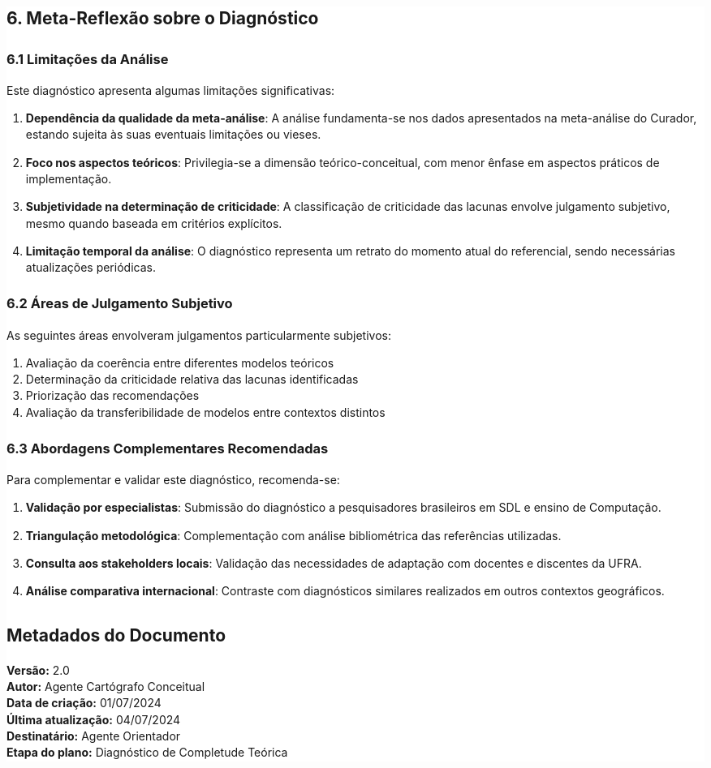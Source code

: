 ## 6. Meta-Reflexão sobre o Diagnóstico

### 6.1 Limitações da Análise

Este diagnóstico apresenta algumas limitações significativas:

1. **Dependência da qualidade da meta-análise**: A análise fundamenta-se nos dados apresentados na meta-análise do Curador, estando sujeita às suas eventuais limitações ou vieses.

2. **Foco nos aspectos teóricos**: Privilegia-se a dimensão teórico-conceitual, com menor ênfase em aspectos práticos de implementação.

3. **Subjetividade na determinação de criticidade**: A classificação de criticidade das lacunas envolve julgamento subjetivo, mesmo quando baseada em critérios explícitos.

4. **Limitação temporal da análise**: O diagnóstico representa um retrato do momento atual do referencial, sendo necessárias atualizações periódicas.

### 6.2 Áreas de Julgamento Subjetivo

As seguintes áreas envolveram julgamentos particularmente subjetivos:

1. Avaliação da coerência entre diferentes modelos teóricos
2. Determinação da criticidade relativa das lacunas identificadas
3. Priorização das recomendações
4. Avaliação da transferibilidade de modelos entre contextos distintos

### 6.3 Abordagens Complementares Recomendadas

Para complementar e validar este diagnóstico, recomenda-se:

1. **Validação por especialistas**: Submissão do diagnóstico a pesquisadores brasileiros em SDL e ensino de Computação.

2. **Triangulação metodológica**: Complementação com análise bibliométrica das referências utilizadas.

3. **Consulta aos stakeholders locais**: Validação das necessidades de adaptação com docentes e discentes da UFRA.

4. **Análise comparativa internacional**: Contraste com diagnósticos similares realizados em outros contextos geográficos.

## Metadados do Documento

**Versão:** 2.0  
**Autor:** Agente Cartógrafo Conceitual  
**Data de criação:** 01/07/2024  
**Última atualização:** 04/07/2024  
**Destinatário:** Agente Orientador  
**Etapa do plano:** Diagnóstico de Completude Teórica
